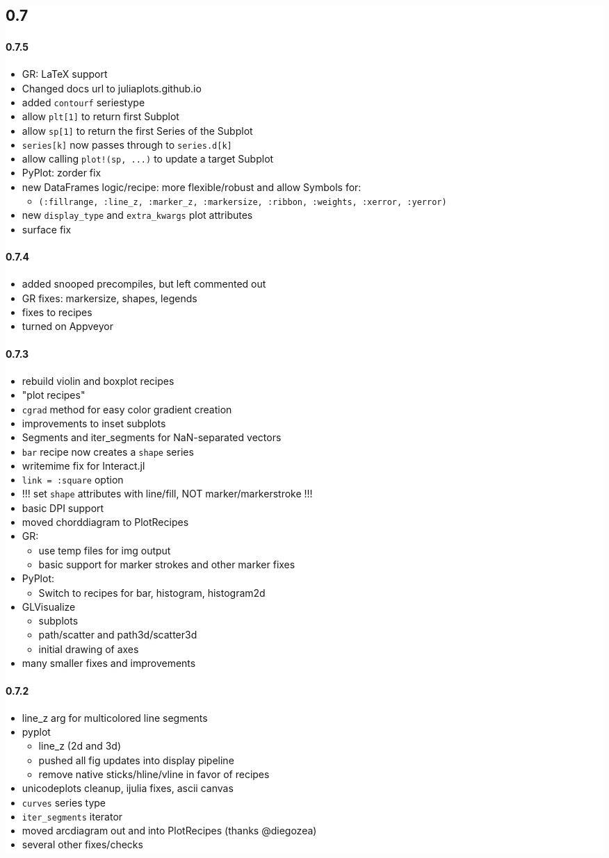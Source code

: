 
## 0.7

#### 0.7.5

- GR: LaTeX support
- Changed docs url to juliaplots.github.io
- added `contourf` seriestype
- allow `plt[1]` to return first Subplot
- allow `sp[1]` to return the first Series of the Subplot
- `series[k]` now passes through to `series.d[k]`
- allow calling `plot!(sp, ...)` to update a target Subplot
- PyPlot: zorder fix
- new DataFrames logic/recipe: more flexible/robust and allow Symbols for:
	- `(:fillrange, :line_z, :marker_z, :markersize, :ribbon, :weights, :xerror, :yerror)`
- new `display_type` and `extra_kwargs` plot attributes
- surface fix

#### 0.7.4

- added snooped precompiles, but left commented out
- GR fixes: markersize, shapes, legends
- fixes to recipes
- turned on Appveyor

#### 0.7.3

- rebuild violin and boxplot recipes
- "plot recipes"
- `cgrad` method for easy color gradient creation
- improvements to inset subplots
- Segments and iter_segments for NaN-separated vectors
- `bar` recipe now creates a `shape` series
- writemime fix for Interact.jl
- `link = :square` option
- !!! set `shape` attributes with line/fill, NOT marker/markerstroke !!!
- basic DPI support
- moved chorddiagram to PlotRecipes
- GR:
	- use temp files for img output
	- basic support for marker strokes and other marker fixes
- PyPlot:
	- Switch to recipes for bar, histogram, histogram2d
- GLVisualize
	- subplots
	- path/scatter and path3d/scatter3d
	- initial drawing of axes
- many smaller fixes and improvements

#### 0.7.2

- line_z arg for multicolored line segments
- pyplot
	- line_z (2d and 3d)
	- pushed all fig updates into display pipeline
	- remove native sticks/hline/vline in favor of recipes
- unicodeplots cleanup, ijulia fixes, ascii canvas
- `curves` series type
- `iter_segments` iterator
- moved arcdiagram out and into PlotRecipes (thanks @diegozea)
- several other fixes/checks
